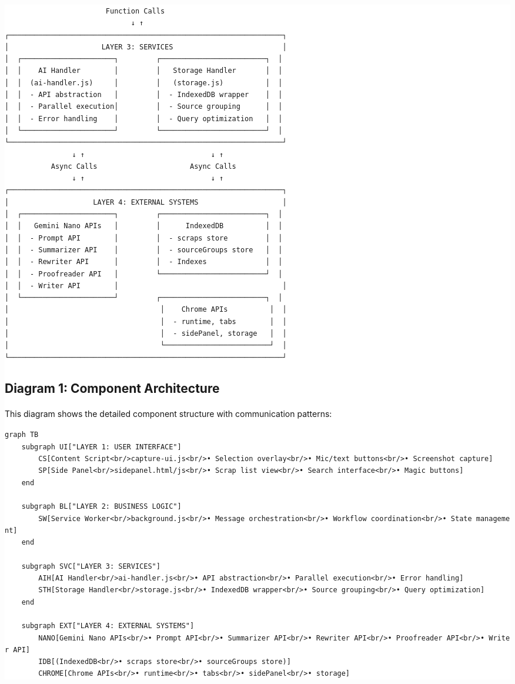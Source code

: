 ```
                        Function Calls
                              ↓ ↑
┌─────────────────────────────────────────────────────────────────┐
│                      LAYER 3: SERVICES                          │
│  ┌──────────────────────┐         ┌─────────────────────────┐  │
│  │    AI Handler        │         │   Storage Handler       │  │
│  │  (ai-handler.js)     │         │   (storage.js)          │  │
│  │  - API abstraction   │         │  - IndexedDB wrapper    │  │
│  │  - Parallel execution│         │  - Source grouping      │  │
│  │  - Error handling    │         │  - Query optimization   │  │
│  └──────────────────────┘         └─────────────────────────┘  │
└─────────────────────────────────────────────────────────────────┘
                ↓ ↑                              ↓ ↑
           Async Calls                      Async Calls
                ↓ ↑                              ↓ ↑
┌─────────────────────────────────────────────────────────────────┐
│                    LAYER 4: EXTERNAL SYSTEMS                    │
│  ┌──────────────────────┐         ┌─────────────────────────┐  │
│  │   Gemini Nano APIs   │         │      IndexedDB          │  │
│  │  - Prompt API        │         │  - scraps store         │  │
│  │  - Summarizer API    │         │  - sourceGroups store   │  │
│  │  - Rewriter API      │         │  - Indexes              │  │
│  │  - Proofreader API   │         └─────────────────────────┘  │
│  │  - Writer API        │                                       │
│  └──────────────────────┘         ┌─────────────────────────┐  │
│                                    │    Chrome APIs          │  │
│                                    │  - runtime, tabs        │  │
│                                    │  - sidePanel, storage   │  │
│                                    └─────────────────────────┘  │
└─────────────────────────────────────────────────────────────────┘
```



## Diagram 1: Component Architecture

This diagram shows the detailed component structure with communication patterns:

```mermaid
graph TB
    subgraph UI["LAYER 1: USER INTERFACE"]
        CS[Content Script<br/>capture-ui.js<br/>• Selection overlay<br/>• Mic/text buttons<br/>• Screenshot capture]
        SP[Side Panel<br/>sidepanel.html/js<br/>• Scrap list view<br/>• Search interface<br/>• Magic buttons]
    end
    
    subgraph BL["LAYER 2: BUSINESS LOGIC"]
        SW[Service Worker<br/>background.js<br/>• Message orchestration<br/>• Workflow coordination<br/>• State management]
    end
    
    subgraph SVC["LAYER 3: SERVICES"]
        AIH[AI Handler<br/>ai-handler.js<br/>• API abstraction<br/>• Parallel execution<br/>• Error handling]
        STH[Storage Handler<br/>storage.js<br/>• IndexedDB wrapper<br/>• Source grouping<br/>• Query optimization]
    end
    
    subgraph EXT["LAYER 4: EXTERNAL SYSTEMS"]
        NANO[Gemini Nano APIs<br/>• Prompt API<br/>• Summarizer API<br/>• Rewriter API<br/>• Proofreader API<br/>• Writer API]
        IDB[(IndexedDB<br/>• scraps store<br/>• sourceGroups store)]
        CHROME[Chrome APIs<br/>• runtime<br/>• tabs<br/>• sidePanel<br/>• storage]
```